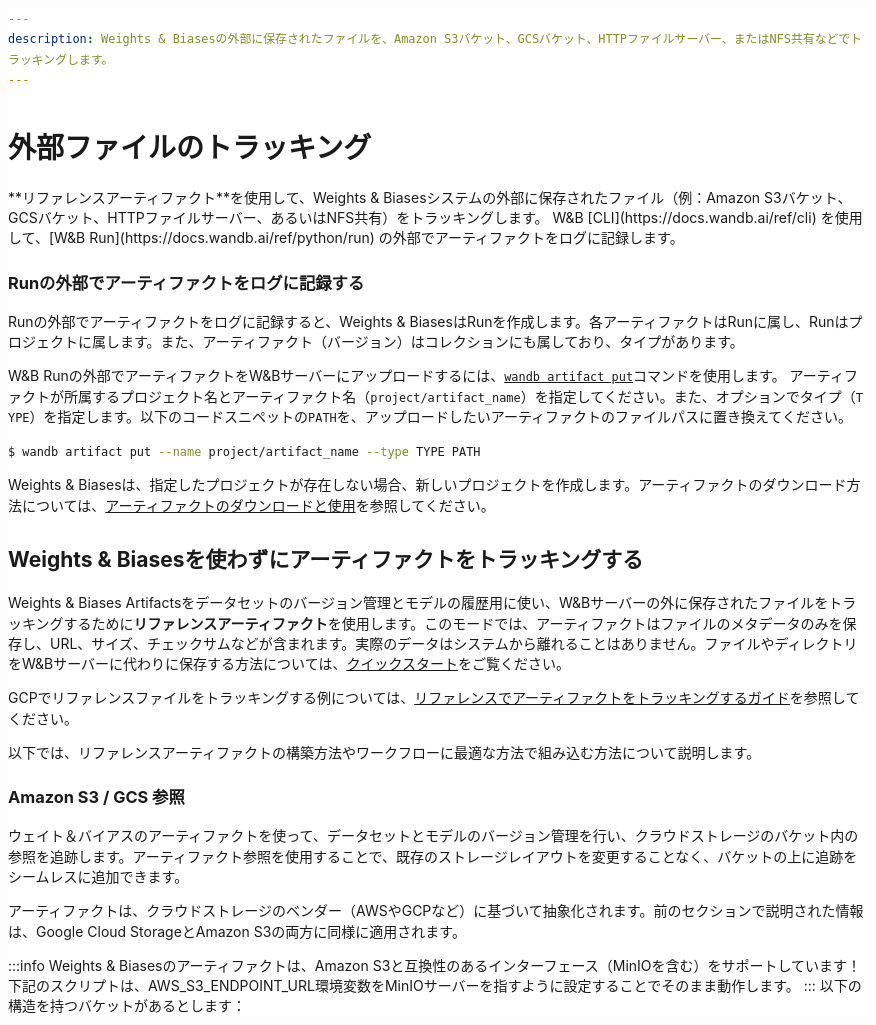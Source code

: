 ```yaml
---
description: Weights & Biasesの外部に保存されたファイルを、Amazon S3バケット、GCSバケット、HTTPファイルサーバー、またはNFS共有などでトラッキングします。
---
```


# 外部ファイルのトラッキング

<head>
	<title>参照アーティファクトを使って外部ファイルをトラッキングする</title>
</head>
**リファレンスアーティファクト**を使用して、Weights & Biasesシステムの外部に保存されたファイル（例：Amazon S3バケット、GCSバケット、HTTPファイルサーバー、あるいはNFS共有）をトラッキングします。 W&B [CLI](https://docs.wandb.ai/ref/cli) を使用して、[W&B Run](https://docs.wandb.ai/ref/python/run) の外部でアーティファクトをログに記録します。

### Runの外部でアーティファクトをログに記録する

Runの外部でアーティファクトをログに記録すると、Weights & BiasesはRunを作成します。各アーティファクトはRunに属し、Runはプロジェクトに属します。また、アーティファクト（バージョン）はコレクションにも属しており、タイプがあります。

W&B Runの外部でアーティファクトをW&Bサーバーにアップロードするには、[`wandb artifact put`](https://docs.wandb.ai/ref/cli/wandb-artifact/wandb-artifact-put)コマンドを使用します。 アーティファクトが所属するプロジェクト名とアーティファクト名（`project/artifact_name`）を指定してください。また、オプションでタイプ（`TYPE`）を指定します。以下のコードスニペットの`PATH`を、アップロードしたいアーティファクトのファイルパスに置き換えてください。

```bash
$ wandb artifact put --name project/artifact_name --type TYPE PATH
```

Weights & Biasesは、指定したプロジェクトが存在しない場合、新しいプロジェクトを作成します。アーティファクトのダウンロード方法については、[アーティファクトのダウンロードと使用](https://docs.wandb.ai/guides/artifacts/download-and-use-an-artifact)を参照してください。
## Weights & Biasesを使わずにアーティファクトをトラッキングする

Weights & Biases Artifactsをデータセットのバージョン管理とモデルの履歴用に使い、W&Bサーバーの外に保存されたファイルをトラッキングするために**リファレンスアーティファクト**を使用します。このモードでは、アーティファクトはファイルのメタデータのみを保存し、URL、サイズ、チェックサムなどが含まれます。実際のデータはシステムから離れることはありません。ファイルやディレクトリをW&Bサーバーに代わりに保存する方法については、[クイックスタート](https://docs.wandb.ai/guides/artifacts/quickstart)をご覧ください。

GCPでリファレンスファイルをトラッキングする例については、[リファレンスでアーティファクトをトラッキングするガイド](https://wandb.ai/stacey/artifacts/reports/Tracking-Artifacts-by-Reference--Vmlldzo1NDMwOTE)を参照してください。

以下では、リファレンスアーティファクトの構築方法やワークフローに最適な方法で組み込む方法について説明します。
### Amazon S3 / GCS 参照

ウェイト＆バイアスのアーティファクトを使って、データセットとモデルのバージョン管理を行い、クラウドストレージのバケット内の参照を追跡します。アーティファクト参照を使用することで、既存のストレージレイアウトを変更することなく、バケットの上に追跡をシームレスに追加できます。

アーティファクトは、クラウドストレージのベンダー（AWSやGCPなど）に基づいて抽象化されます。前のセクションで説明された情報は、Google Cloud StorageとAmazon S3の両方に同様に適用されます。

:::info
Weights & Biasesのアーティファクトは、Amazon S3と互換性のあるインターフェース（MinIOを含む）をサポートしています！下記のスクリプトは、AWS\_S3\_ENDPOINT\_URL環境変数をMinIOサーバーを指すように設定することでそのまま動作します。
:::
以下の構造を持つバケットがあるとします：
